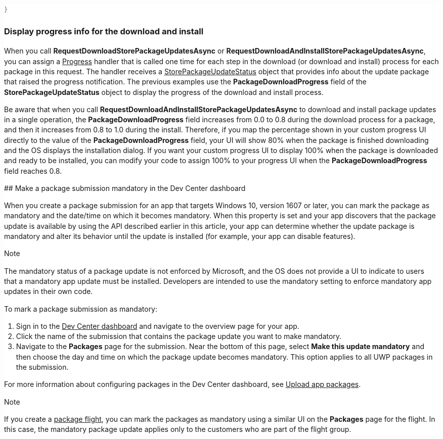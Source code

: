 ```csharp
}
```

### Display progress info for the download and install

When you call **RequestDownloadStorePackageUpdatesAsync** or **RequestDownloadAndInstallStorePackageUpdatesAsync**, you can assign a [Progress](https://docs.microsoft.com/uwp/api/windows.foundation.iasyncoperationwithprogress_tresult_tprogress_#Windows_Foundation_IAsyncOperationWithProgress_2_Progress) handler that is called one time for each step in the download (or download and install) process for each package in this request. The handler receives a [StorePackageUpdateStatus](https://docs.microsoft.com/uwp/api/windows.services.store.storepackageupdatestatus) object that provides info about the update package that raised the progress notification. The previous examples use the **PackageDownloadProgress** field of the **StorePackageUpdateStatus** object to display the progress of the download and install process.

Be aware that when you call **RequestDownloadAndInstallStorePackageUpdatesAsync** to download and install package updates in a single operation, the **PackageDownloadProgress** field increases from 0.0 to 0.8 during the download process for a package, and then it increases from 0.8 to 1.0 during the install. Therefore, if you map the percentage shown in your custom progress UI directly to the value of the **PackageDownloadProgress** field, your UI will show 80% when the package is finished downloading and the OS displays the installation dialog. If you want your custom progress UI to display 100% when the package is downloaded and ready to be installed, you can modify your code to assign 100% to your progress UI when the **PackageDownloadProgress** field reaches 0.8.

<span id="mandatory-dashboard" />
## Make a package submission mandatory in the Dev Center dashboard

When you create a package submission for an app that targets Windows 10, version 1607 or later, you can mark the package as mandatory and the date/time on which it becomes mandatory. When this property is set and your app discovers that the package update is available by using the API described earlier in this article, your app can determine whether the update package is mandatory and alter its behavior until the update is installed (for example, your app can disable features).

> [!NOTE]
> The mandatory status of a package update is not enforced by Microsoft, and the OS does not provide a UI to indicate to users that a mandatory app update must be installed. Developers are intended to use the mandatory setting to enforce mandatory app updates in their own code.  

To mark a package submission as mandatory:

1. Sign in to the [Dev Center dashboard](https://dev.windows.com/overview) and navigate to the overview page for your app.
2. Click the name of the submission that contains the package update you want to make mandatory.
3. Navigate to the **Packages** page for the submission. Near the bottom of this page, select **Make this update mandatory** and then choose the day and time on which the package update becomes mandatory. This option applies to all UWP packages in the submission.

For more information about configuring packages in the Dev Center dashboard, see [Upload app packages](../publish/upload-app-packages.md).

  > [!NOTE]
  > If you create a [package flight](../publish/package-flights.md), you can mark the packages as mandatory using a similar UI on the **Packages** page for the flight. In this case, the mandatory package update applies only to the customers who are part of the flight group.
